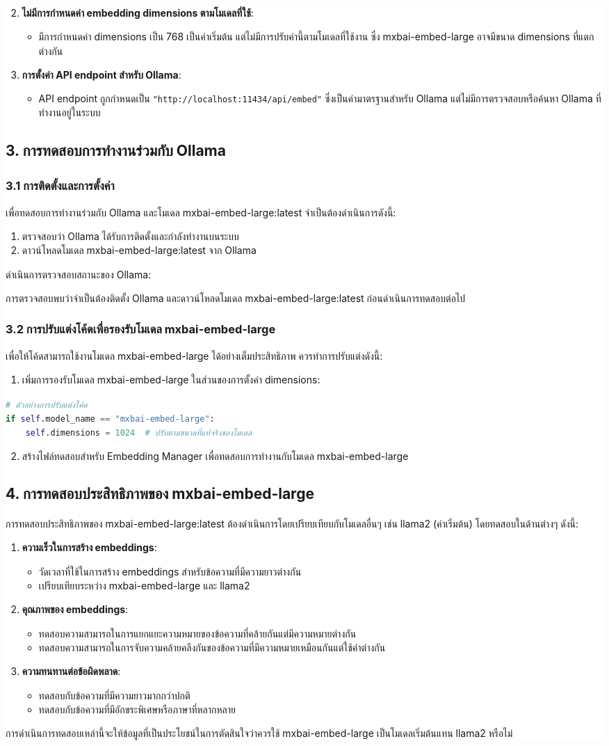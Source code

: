 2. **ไม่มีการกำหนดค่า embedding dimensions ตามโมเดลที่ใช้**:
   - มีการกำหนดค่า dimensions เป็น 768 เป็นค่าเริ่มต้น แต่ไม่มีการปรับค่านี้ตามโมเดลที่ใช้งาน ซึ่ง mxbai-embed-large อาจมีขนาด dimensions ที่แตกต่างกัน

3. **การตั้งค่า API endpoint สำหรับ Ollama**:
   - API endpoint ถูกกำหนดเป็น `"http://localhost:11434/api/embed"` ซึ่งเป็นค่ามาตรฐานสำหรับ Ollama แต่ไม่มีการตรวจสอบหรือค้นหา Ollama ที่ทำงานอยู่ในระบบ

## 3. การทดสอบการทำงานร่วมกับ Ollama

### 3.1 การติดตั้งและการตั้งค่า

เพื่อทดสอบการทำงานร่วมกับ Ollama และโมเดล mxbai-embed-large:latest จำเป็นต้องดำเนินการดังนี้:

1. ตรวจสอบว่า Ollama ได้รับการติดตั้งและกำลังทำงานบนระบบ
2. ดาวน์โหลดโมเดล mxbai-embed-large:latest จาก Ollama

ดำเนินการตรวจสอบสถานะของ Ollama:

การตรวจสอบพบว่าจำเป็นต้องติดตั้ง Ollama และดาวน์โหลดโมเดล mxbai-embed-large:latest ก่อนดำเนินการทดสอบต่อไป

### 3.2 การปรับแต่งโค้ดเพื่อรองรับโมเดล mxbai-embed-large

เพื่อให้โค้ดสามารถใช้งานโมเดล mxbai-embed-large ได้อย่างเต็มประสิทธิภาพ ควรทำการปรับแต่งดังนี้:

1. เพิ่มการรองรับโมเดล mxbai-embed-large ในส่วนของการตั้งค่า dimensions:

```python
# ตัวอย่างการปรับแต่งโค้ด
if self.model_name == "mxbai-embed-large":
    self.dimensions = 1024  # ปรับตามขนาดที่แท้จริงของโมเดล
```

2. สร้างไฟล์ทดสอบสำหรับ Embedding Manager เพื่อทดสอบการทำงานกับโมเดล mxbai-embed-large

## 4. การทดสอบประสิทธิภาพของ mxbai-embed-large

การทดสอบประสิทธิภาพของ mxbai-embed-large:latest ต้องดำเนินการโดยเปรียบเทียบกับโมเดลอื่นๆ เช่น llama2 (ค่าเริ่มต้น) โดยทดสอบในด้านต่างๆ ดังนี้:

1. **ความเร็วในการสร้าง embeddings**: 
   - วัดเวลาที่ใช้ในการสร้าง embeddings สำหรับข้อความที่มีความยาวต่างกัน
   - เปรียบเทียบระหว่าง mxbai-embed-large และ llama2

2. **คุณภาพของ embeddings**:
   - ทดสอบความสามารถในการแยกแยะความหมายของข้อความที่คล้ายกันแต่มีความหมายต่างกัน
   - ทดสอบความสามารถในการจับความคล้ายคลึงกันของข้อความที่มีความหมายเหมือนกันแต่ใช้คำต่างกัน

3. **ความทนทานต่อข้อผิดพลาด**:
   - ทดสอบกับข้อความที่มีความยาวมากกว่าปกติ
   - ทดสอบกับข้อความที่มีอักขระพิเศษหรือภาษาที่หลากหลาย

การดำเนินการทดสอบเหล่านี้จะให้ข้อมูลที่เป็นประโยชน์ในการตัดสินใจว่าควรใช้ mxbai-embed-large เป็นโมเดลเริ่มต้นแทน llama2 หรือไม่
